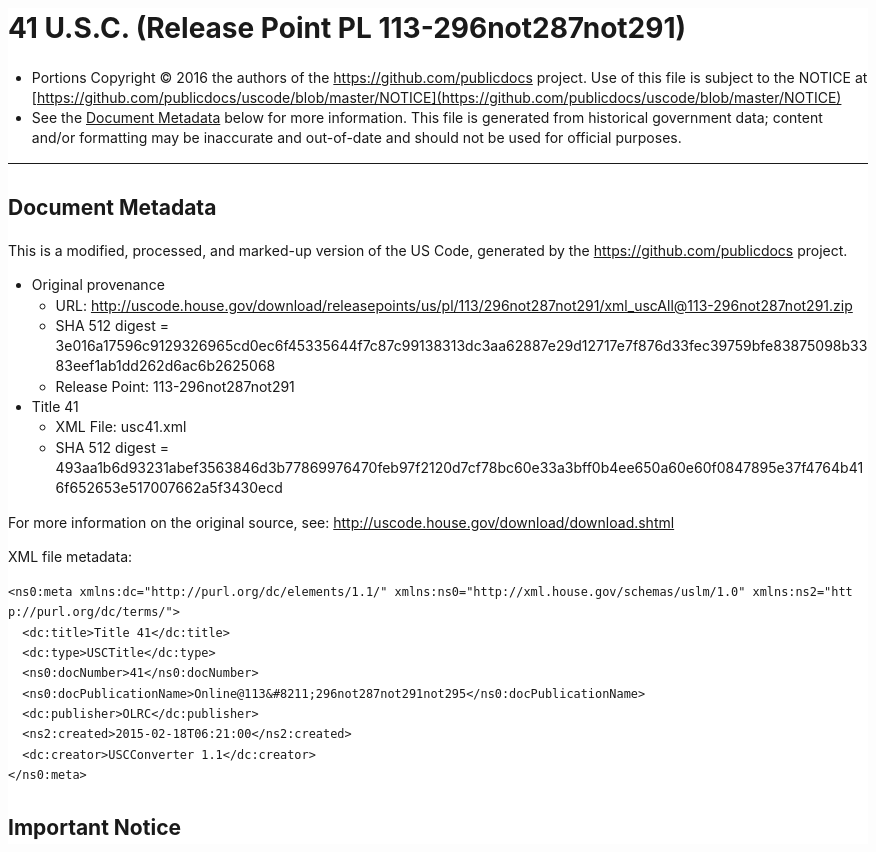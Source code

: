 ---
---

# 41 U.S.C. (Release Point PL 113-296not287not291)

* Portions Copyright © 2016 the authors of the https://github.com/publicdocs project.
  Use of this file is subject to the NOTICE at [https://github.com/publicdocs/uscode/blob/master/NOTICE](https://github.com/publicdocs/uscode/blob/master/NOTICE)
* See the [Document Metadata](#document-metadata) below for more information.
  This file is generated from historical government data; content and/or formatting may be inaccurate and out-of-date and should not be used for official purposes.

----------

## Document Metadata

This is a modified, processed, and marked-up version of the US Code,
generated by the https://github.com/publicdocs project.

* Original provenance
    * URL: http://uscode.house.gov/download/releasepoints/us/pl/113/296not287not291/xml_uscAll@113-296not287not291.zip
    * SHA 512 digest = 3e016a17596c9129326965cd0ec6f45335644f7c87c99138313dc3aa62887e29d12717e7f876d33fec39759bfe83875098b3383eef1ab1dd262d6ac6b2625068
    * Release Point: 113-296not287not291
* Title 41
    * XML File: usc41.xml
    * SHA 512 digest = 493aa1b6d93231abef3563846d3b77869976470feb97f2120d7cf78bc60e33a3bff0b4ee650a60e60f0847895e37f4764b416f652653e517007662a5f3430ecd

For more information on the original source, see:
http://uscode.house.gov/download/download.shtml



XML file metadata:

```
<ns0:meta xmlns:dc="http://purl.org/dc/elements/1.1/" xmlns:ns0="http://xml.house.gov/schemas/uslm/1.0" xmlns:ns2="http://purl.org/dc/terms/">
  <dc:title>Title 41</dc:title>
  <dc:type>USCTitle</dc:type>
  <ns0:docNumber>41</ns0:docNumber>
  <ns0:docPublicationName>Online@113&#8211;296not287not291not295</ns0:docPublicationName>
  <dc:publisher>OLRC</dc:publisher>
  <ns2:created>2015-02-18T06:21:00</ns2:created>
  <dc:creator>USCConverter 1.1</dc:creator>
</ns0:meta>

```

## Important Notice
